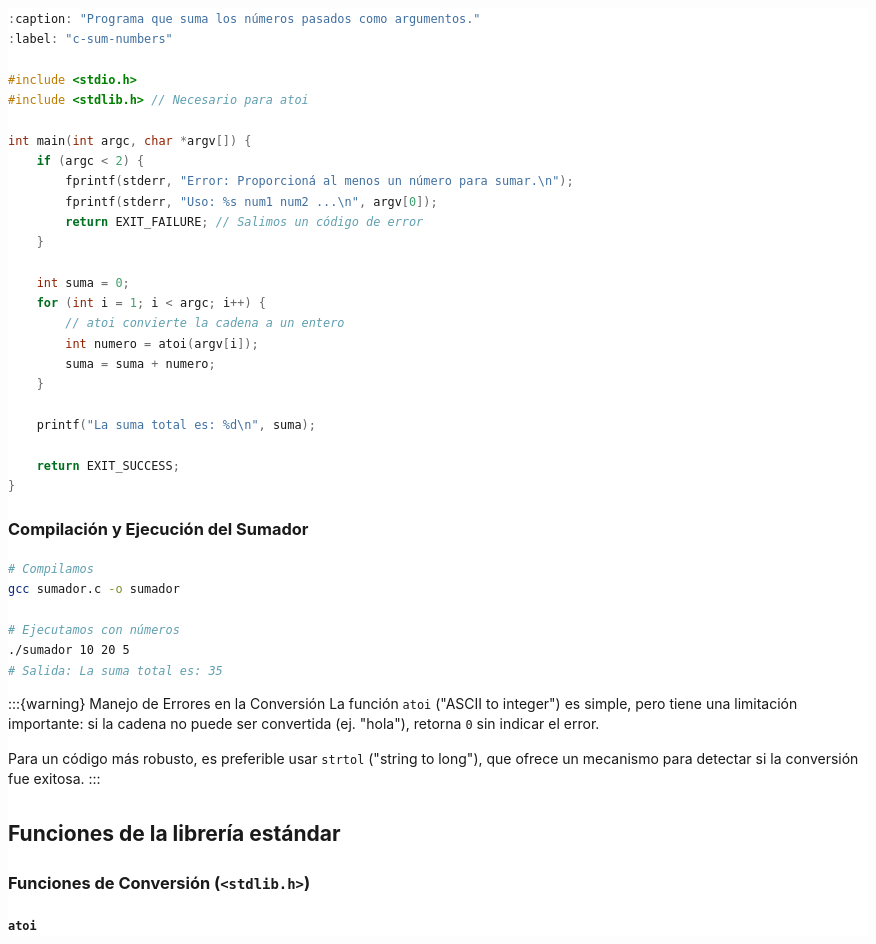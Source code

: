 ```c
:caption: "Programa que suma los números pasados como argumentos."
:label: "c-sum-numbers"

#include <stdio.h>
#include <stdlib.h> // Necesario para atoi

int main(int argc, char *argv[]) {
    if (argc < 2) {
        fprintf(stderr, "Error: Proporcioná al menos un número para sumar.\n");
        fprintf(stderr, "Uso: %s num1 num2 ...\n", argv[0]);
        return EXIT_FAILURE; // Salimos un código de error
    }

    int suma = 0;
    for (int i = 1; i < argc; i++) {
        // atoi convierte la cadena a un entero
        int numero = atoi(argv[i]);
        suma = suma + numero;
    }

    printf("La suma total es: %d\n", suma);

    return EXIT_SUCCESS;
}
```

### Compilación y Ejecución del Sumador

```bash
# Compilamos
gcc sumador.c -o sumador

# Ejecutamos con números
./sumador 10 20 5
# Salida: La suma total es: 35
```

:::{warning} Manejo de Errores en la Conversión
La función `atoi` ("ASCII to integer") es simple, pero tiene una limitación
importante: si la cadena no puede ser convertida (ej. "hola"), retorna `0` sin
indicar el error.

Para un código más robusto, es preferible usar `strtol` ("string to long"), que
ofrece un mecanismo para detectar si la conversión fue exitosa.
:::

## Funciones de la librería estándar

### Funciones de Conversión (`<stdlib.h>`)

#### `atoi`
